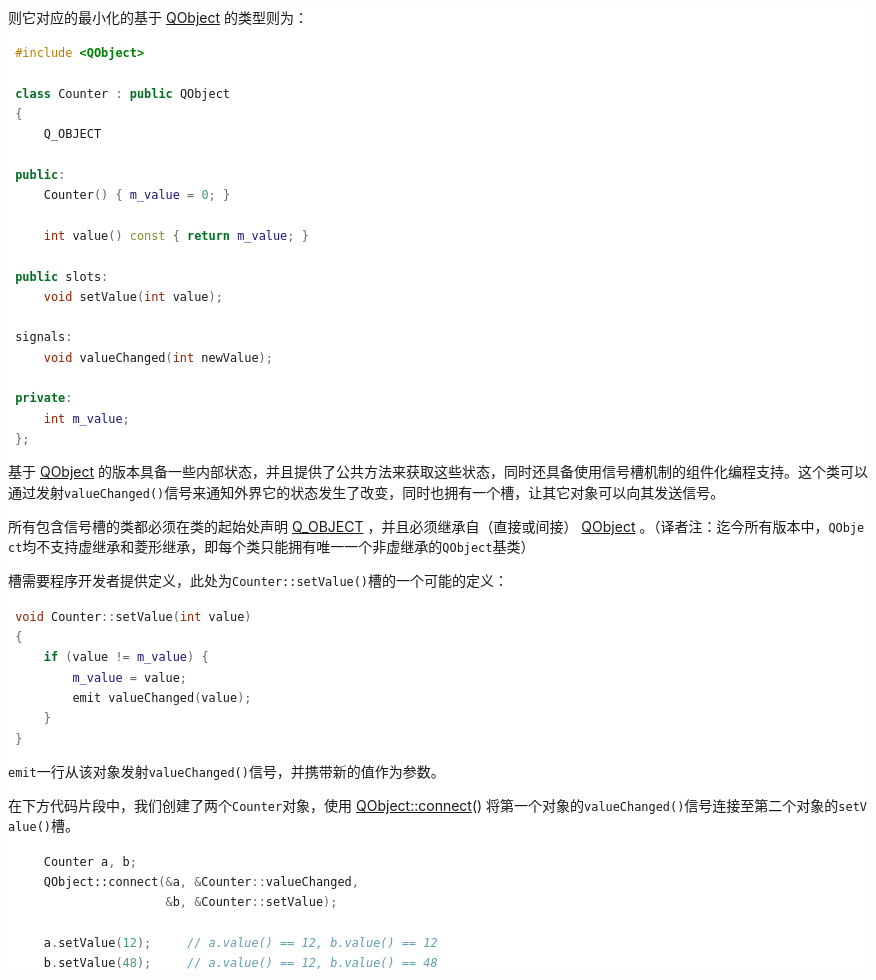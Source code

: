 则它对应的最小化的基于 [QObject](../../O/QObject/QObject.md) 的类型则为：

```c++
 #include <QObject>

 class Counter : public QObject
 {
     Q_OBJECT

 public:
     Counter() { m_value = 0; }

     int value() const { return m_value; }

 public slots:
     void setValue(int value);

 signals:
     void valueChanged(int newValue);

 private:
     int m_value;
 };
```

基于 [QObject](../../O/QObject/QObject.md) 的版本具备一些内部状态，并且提供了公共方法来获取这些状态，同时还具备使用信号槽机制的组件化编程支持。这个类可以通过发射`valueChanged()`信号来通知外界它的状态发生了改变，同时也拥有一个槽，让其它对象可以向其发送信号。

所有包含信号槽的类都必须在类的起始处声明 [Q_OBJECT](../../O/QObject/QObject.md#Q_OBJECT) ，并且必须继承自（直接或间接） [QObject](../../O/QObject/QObject.md) 。（译者注：迄今所有版本中，`QObject`均不支持虚继承和菱形继承，即每个类只能拥有唯一一个非虚继承的`QObject`基类）

槽需要程序开发者提供定义，此处为`Counter::setValue()`槽的一个可能的定义：

```c++
 void Counter::setValue(int value)
 {
     if (value != m_value) {
         m_value = value;
         emit valueChanged(value);
     }
 }
```

`emit`一行从该对象发射`valueChanged()`信号，并携带新的值作为参数。

在下方代码片段中，我们创建了两个`Counter`对象，使用 [QObject::connect](../../O/QObject/QObject.md#connect)() 将第一个对象的`valueChanged()`信号连接至第二个对象的`setValue()`槽。

```c++
     Counter a, b;
     QObject::connect(&a, &Counter::valueChanged,
                      &b, &Counter::setValue);

     a.setValue(12);     // a.value() == 12, b.value() == 12
     b.setValue(48);     // a.value() == 12, b.value() == 48
```
